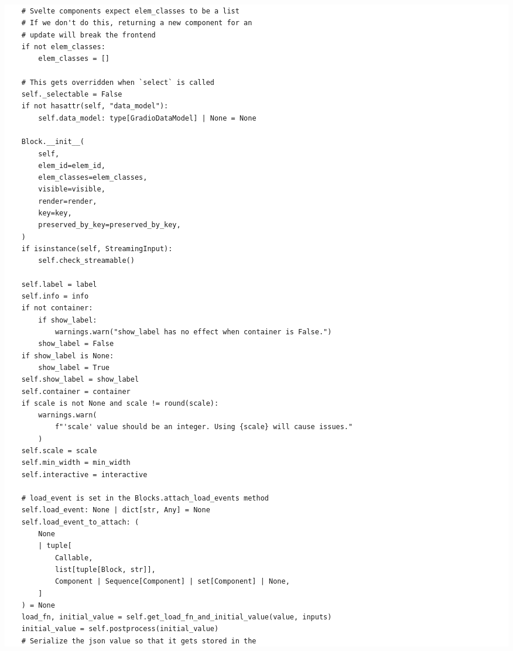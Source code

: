         # Svelte components expect elem_classes to be a list
        # If we don't do this, returning a new component for an
        # update will break the frontend
        if not elem_classes:
            elem_classes = []

        # This gets overridden when `select` is called
        self._selectable = False
        if not hasattr(self, "data_model"):
            self.data_model: type[GradioDataModel] | None = None

        Block.__init__(
            self,
            elem_id=elem_id,
            elem_classes=elem_classes,
            visible=visible,
            render=render,
            key=key,
            preserved_by_key=preserved_by_key,
        )
        if isinstance(self, StreamingInput):
            self.check_streamable()

        self.label = label
        self.info = info
        if not container:
            if show_label:
                warnings.warn("show_label has no effect when container is False.")
            show_label = False
        if show_label is None:
            show_label = True
        self.show_label = show_label
        self.container = container
        if scale is not None and scale != round(scale):
            warnings.warn(
                f"'scale' value should be an integer. Using {scale} will cause issues."
            )
        self.scale = scale
        self.min_width = min_width
        self.interactive = interactive

        # load_event is set in the Blocks.attach_load_events method
        self.load_event: None | dict[str, Any] = None
        self.load_event_to_attach: (
            None
            | tuple[
                Callable,
                list[tuple[Block, str]],
                Component | Sequence[Component] | set[Component] | None,
            ]
        ) = None
        load_fn, initial_value = self.get_load_fn_and_initial_value(value, inputs)
        initial_value = self.postprocess(initial_value)
        # Serialize the json value so that it gets stored in the